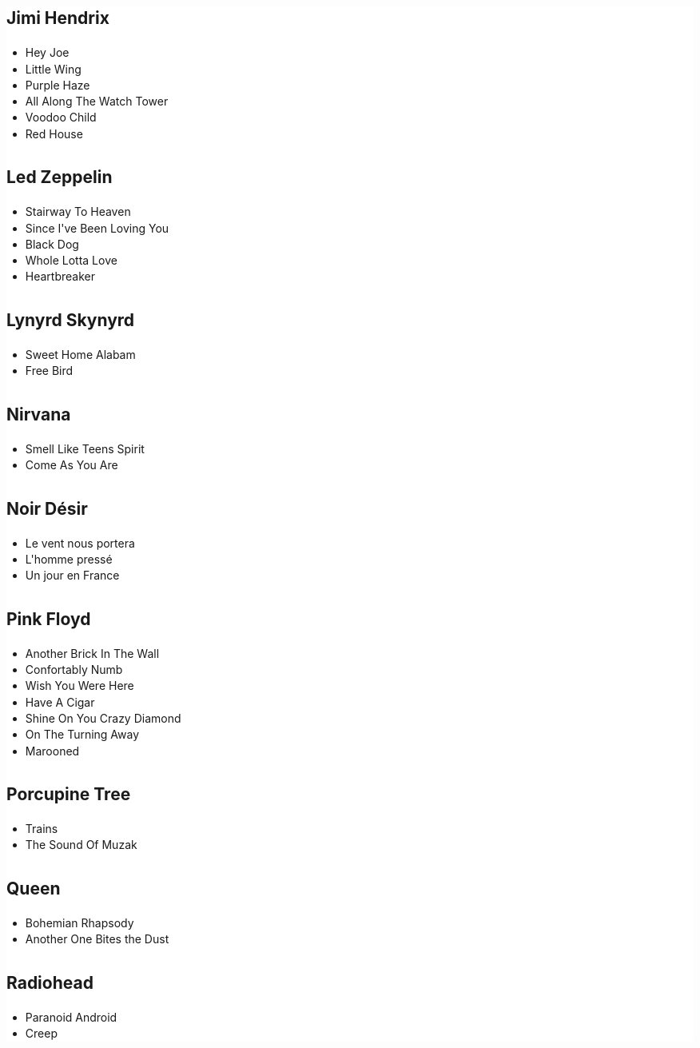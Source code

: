 ## Jimi Hendrix
- Hey Joe
- Little Wing
- Purple Haze
- All Along The Watch Tower
- Voodoo Child
- Red House

## Led Zeppelin
- Stairway To Heaven
- Since I've Been Loving You
- Black Dog
- Whole Lotta Love
- Heartbreaker

## Lynyrd Skynyrd
- Sweet Home Alabam
- Free Bird

## Nirvana
- Smell Like Teens Spirit
- Come As You Are

## Noir Désir
- Le vent nous portera
- L'homme pressé
- Un jour en France

## Pink Floyd
- Another Brick In The Wall
- Confortably Numb
- Wish You Were Here
- Have A Cigar
- Shine On You Crazy Diamond
- On The Turning Away
- Marooned

## Porcupine Tree
- Trains
- The Sound Of Muzak

## Queen
- Bohemian Rhapsody
- Another One Bites the Dust

## Radiohead
- Paranoid Android
- Creep
